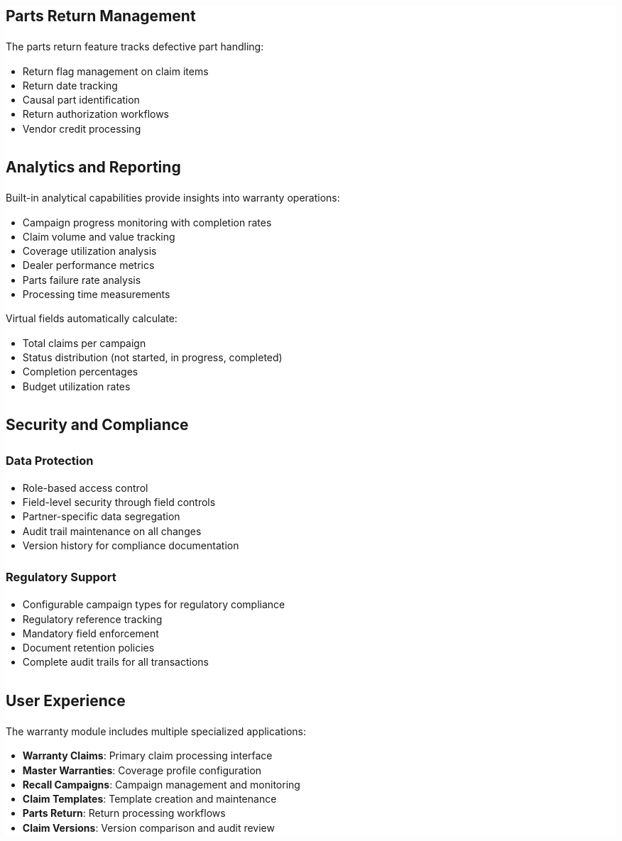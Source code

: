 ## Parts Return Management

The parts return feature tracks defective part handling:
- Return flag management on claim items
- Return date tracking
- Causal part identification
- Return authorization workflows
- Vendor credit processing

## Analytics and Reporting

Built-in analytical capabilities provide insights into warranty operations:
- Campaign progress monitoring with completion rates
- Claim volume and value tracking
- Coverage utilization analysis
- Dealer performance metrics
- Parts failure rate analysis
- Processing time measurements

Virtual fields automatically calculate:
- Total claims per campaign
- Status distribution (not started, in progress, completed)
- Completion percentages
- Budget utilization rates

## Security and Compliance

### Data Protection
- Role-based access control
- Field-level security through field controls
- Partner-specific data segregation
- Audit trail maintenance on all changes
- Version history for compliance documentation

### Regulatory Support
- Configurable campaign types for regulatory compliance
- Regulatory reference tracking
- Mandatory field enforcement
- Document retention policies
- Complete audit trails for all transactions

## User Experience

The warranty module includes multiple specialized applications:
- **Warranty Claims**: Primary claim processing interface
- **Master Warranties**: Coverage profile configuration
- **Recall Campaigns**: Campaign management and monitoring
- **Claim Templates**: Template creation and maintenance
- **Parts Return**: Return processing workflows
- **Claim Versions**: Version comparison and audit review
